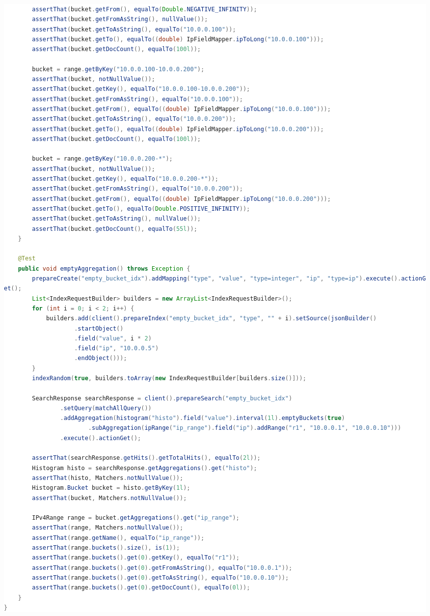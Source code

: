 ```java
        assertThat(bucket.getFrom(), equalTo(Double.NEGATIVE_INFINITY));
        assertThat(bucket.getFromAsString(), nullValue());
        assertThat(bucket.getToAsString(), equalTo("10.0.0.100"));
        assertThat(bucket.getTo(), equalTo((double) IpFieldMapper.ipToLong("10.0.0.100")));
        assertThat(bucket.getDocCount(), equalTo(100l));

        bucket = range.getByKey("10.0.0.100-10.0.0.200");
        assertThat(bucket, notNullValue());
        assertThat(bucket.getKey(), equalTo("10.0.0.100-10.0.0.200"));
        assertThat(bucket.getFromAsString(), equalTo("10.0.0.100"));
        assertThat(bucket.getFrom(), equalTo((double) IpFieldMapper.ipToLong("10.0.0.100")));
        assertThat(bucket.getToAsString(), equalTo("10.0.0.200"));
        assertThat(bucket.getTo(), equalTo((double) IpFieldMapper.ipToLong("10.0.0.200")));
        assertThat(bucket.getDocCount(), equalTo(100l));

        bucket = range.getByKey("10.0.0.200-*");
        assertThat(bucket, notNullValue());
        assertThat(bucket.getKey(), equalTo("10.0.0.200-*"));
        assertThat(bucket.getFromAsString(), equalTo("10.0.0.200"));
        assertThat(bucket.getFrom(), equalTo((double) IpFieldMapper.ipToLong("10.0.0.200")));
        assertThat(bucket.getTo(), equalTo(Double.POSITIVE_INFINITY));
        assertThat(bucket.getToAsString(), nullValue());
        assertThat(bucket.getDocCount(), equalTo(55l));
    }

    @Test
    public void emptyAggregation() throws Exception {
        prepareCreate("empty_bucket_idx").addMapping("type", "value", "type=integer", "ip", "type=ip").execute().actionGet();
        List<IndexRequestBuilder> builders = new ArrayList<IndexRequestBuilder>();
        for (int i = 0; i < 2; i++) {
            builders.add(client().prepareIndex("empty_bucket_idx", "type", "" + i).setSource(jsonBuilder()
                    .startObject()
                    .field("value", i * 2)
                    .field("ip", "10.0.0.5")
                    .endObject()));
        }
        indexRandom(true, builders.toArray(new IndexRequestBuilder[builders.size()]));

        SearchResponse searchResponse = client().prepareSearch("empty_bucket_idx")
                .setQuery(matchAllQuery())
                .addAggregation(histogram("histo").field("value").interval(1l).emptyBuckets(true)
                        .subAggregation(ipRange("ip_range").field("ip").addRange("r1", "10.0.0.1", "10.0.0.10")))
                .execute().actionGet();

        assertThat(searchResponse.getHits().getTotalHits(), equalTo(2l));
        Histogram histo = searchResponse.getAggregations().get("histo");
        assertThat(histo, Matchers.notNullValue());
        Histogram.Bucket bucket = histo.getByKey(1l);
        assertThat(bucket, Matchers.notNullValue());

        IPv4Range range = bucket.getAggregations().get("ip_range");
        assertThat(range, Matchers.notNullValue());
        assertThat(range.getName(), equalTo("ip_range"));
        assertThat(range.buckets().size(), is(1));
        assertThat(range.buckets().get(0).getKey(), equalTo("r1"));
        assertThat(range.buckets().get(0).getFromAsString(), equalTo("10.0.0.1"));
        assertThat(range.buckets().get(0).getToAsString(), equalTo("10.0.0.10"));
        assertThat(range.buckets().get(0).getDocCount(), equalTo(0l));
    }
}
```